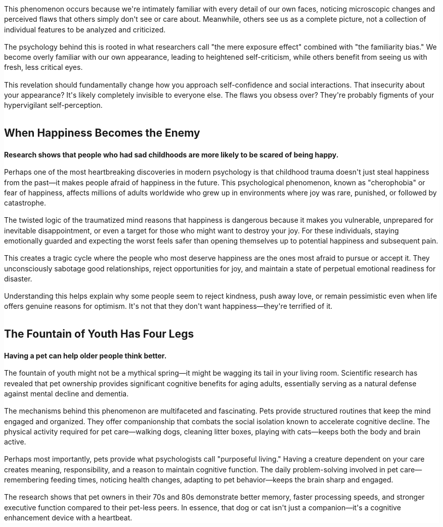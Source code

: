 This phenomenon occurs because we're intimately familiar with every detail of our own faces, noticing microscopic changes and perceived flaws that others simply don't see or care about. Meanwhile, others see us as a complete picture, not a collection of individual features to be analyzed and criticized.

The psychology behind this is rooted in what researchers call "the mere exposure effect" combined with "the familiarity bias." We become overly familiar with our own appearance, leading to heightened self-criticism, while others benefit from seeing us with fresh, less critical eyes.

This revelation should fundamentally change how you approach self-confidence and social interactions. That insecurity about your appearance? It's likely completely invisible to everyone else. The flaws you obsess over? They're probably figments of your hypervigilant self-perception.

## When Happiness Becomes the Enemy

**Research shows that people who had sad childhoods are more likely to be scared of being happy.**

Perhaps one of the most heartbreaking discoveries in modern psychology is that childhood trauma doesn't just steal happiness from the past—it makes people afraid of happiness in the future. This psychological phenomenon, known as "cherophobia" or fear of happiness, affects millions of adults worldwide who grew up in environments where joy was rare, punished, or followed by catastrophe.

The twisted logic of the traumatized mind reasons that happiness is dangerous because it makes you vulnerable, unprepared for inevitable disappointment, or even a target for those who might want to destroy your joy. For these individuals, staying emotionally guarded and expecting the worst feels safer than opening themselves up to potential happiness and subsequent pain.

This creates a tragic cycle where the people who most deserve happiness are the ones most afraid to pursue or accept it. They unconsciously sabotage good relationships, reject opportunities for joy, and maintain a state of perpetual emotional readiness for disaster.

Understanding this helps explain why some people seem to reject kindness, push away love, or remain pessimistic even when life offers genuine reasons for optimism. It's not that they don't want happiness—they're terrified of it.

## The Fountain of Youth Has Four Legs

**Having a pet can help older people think better.**

The fountain of youth might not be a mythical spring—it might be wagging its tail in your living room. Scientific research has revealed that pet ownership provides significant cognitive benefits for aging adults, essentially serving as a natural defense against mental decline and dementia.

The mechanisms behind this phenomenon are multifaceted and fascinating. Pets provide structured routines that keep the mind engaged and organized. They offer companionship that combats the social isolation known to accelerate cognitive decline. The physical activity required for pet care—walking dogs, cleaning litter boxes, playing with cats—keeps both the body and brain active.

Perhaps most importantly, pets provide what psychologists call "purposeful living." Having a creature dependent on your care creates meaning, responsibility, and a reason to maintain cognitive function. The daily problem-solving involved in pet care—remembering feeding times, noticing health changes, adapting to pet behavior—keeps the brain sharp and engaged.

The research shows that pet owners in their 70s and 80s demonstrate better memory, faster processing speeds, and stronger executive function compared to their pet-less peers. In essence, that dog or cat isn't just a companion—it's a cognitive enhancement device with a heartbeat.

